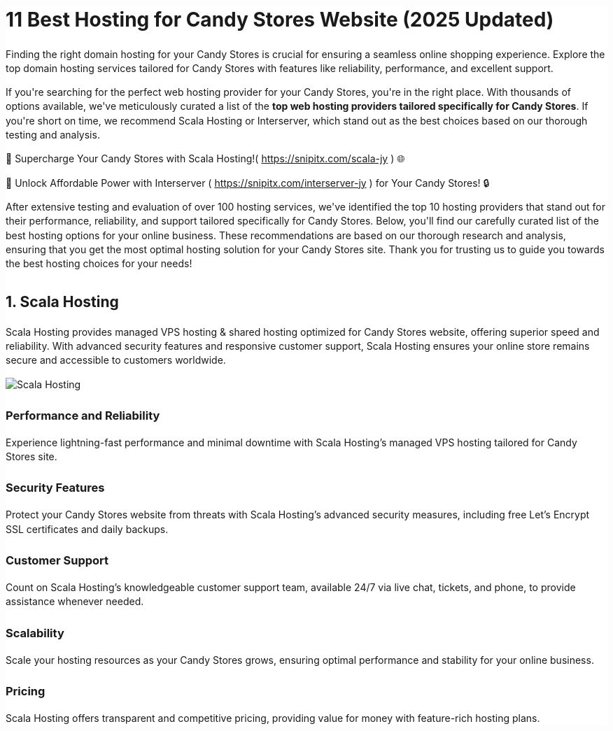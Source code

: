 # 11 Best Hosting for Candy Stores Website (2025 Updated)

Finding the right domain hosting for your Candy Stores is crucial for ensuring a seamless online shopping experience. Explore the top domain hosting services tailored for Candy Stores with features like reliability, performance, and excellent support.

If you're searching for the perfect web hosting provider for your Candy Stores, you're in the right place. With thousands of options available, we've meticulously curated a list of the **top web hosting providers tailored specifically for Candy Stores**. If you're short on time, we recommend Scala Hosting or Interserver, which stand out as the best choices based on our thorough testing and analysis.

🚀 Supercharge Your Candy Stores with Scala Hosting!( https://snipitx.com/scala-jy ) 🌐 

💸 Unlock Affordable Power with Interserver ( https://snipitx.com/interserver-jy ) for Your Candy Stores! 🔒

After extensive testing and evaluation of over 100 hosting services, we've identified the top 10 hosting providers that stand out for their performance, reliability, and support tailored specifically for Candy Stores. Below, you'll find our carefully curated list of the best hosting options for your online business. These recommendations are based on our thorough research and analysis, ensuring that you get the most optimal hosting solution for your Candy Stores site. Thank you for trusting us to guide you towards the best hosting choices for your needs!

## 1. Scala Hosting

Scala Hosting provides managed VPS hosting & shared hosting optimized for Candy Stores website, offering superior speed and reliability. With advanced security features and responsive customer support, Scala Hosting ensures your online store remains secure and accessible to customers worldwide.

![Scala Hosting](https://i.imgur.com/uJ5JIK3.png "Scala Web Hosting")

### Performance and Reliability
Experience lightning-fast performance and minimal downtime with Scala Hosting’s managed VPS hosting tailored for Candy Stores site.

### Security Features
Protect your Candy Stores website from threats with Scala Hosting’s advanced security measures, including free Let’s Encrypt SSL certificates and daily backups.

### Customer Support
Count on Scala Hosting’s knowledgeable customer support team, available 24/7 via live chat, tickets, and phone, to provide assistance whenever needed.

### Scalability
Scale your hosting resources as your Candy Stores grows, ensuring optimal performance and stability for your online business.

### Pricing
Scala Hosting offers transparent and competitive pricing, providing value for money with feature-rich hosting plans.
